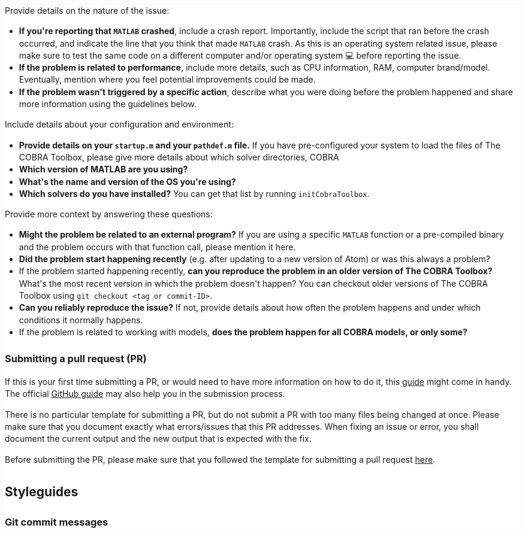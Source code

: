 Provide details on the nature of the issue:

* **If you're reporting that `MATLAB` crashed**, include a crash report. Importantly, include the script that ran before the crash occurred, and indicate the line that you think that made `MATLAB` crash. As this is an operating system related issue, please make sure to test the same code on a different computer and/or operating system :computer: before reporting the issue.
* **If the problem is related to performance**, include more details, such as CPU information, RAM, computer brand/model. Eventually, mention where you feel potential improvements could be made.
* **If the problem wasn't triggered by a specific action**, describe what you were doing before the problem happened and share more information using the guidelines below.

Include details about your configuration and environment:

* **Provide details on your `startup.m` and your `pathdef.m` file.** If you have pre-configured your system to load the files of The COBRA Toolbox, please give more details about which solver directories, COBRA
* **Which version of MATLAB are you using?**
* **What's the name and version of the OS you're using?**
* **Which solvers do you have installed?** You can get that list by running `initCobraToolbox`.

Provide more context by answering these questions:

* **Might the problem be related to an external program?** If you are using a specific `MATLAB` function or a pre-compiled binary and the problem occurs with that function call, please mention it here.
* **Did the problem start happening recently** (e.g. after updating to a new version of Atom) or was this always a problem?
* If the problem started happening recently, **can you reproduce the problem in an older version of The COBRA Toolbox?** What's the most recent version in which the problem doesn't happen? You can checkout older versions of The COBRA Toolbox using `git checkout <tag or commit-ID>`.
* **Can you reliably reproduce the issue?** If not, provide details about how often the problem happens and under which conditions it normally happens.
* If the problem is related to working with models, **does the problem happen for all COBRA models, or only some?**

### Submitting a pull request (PR)

If this is your first time submitting a PR, or would need to have more information on how to do it, this [guide](https://www.digitalocean.com/community/tutorials/how-to-create-a-pull-request-on-github) might come in handy. The official [GitHub guide](https://help.github.com/articles/creating-a-pull-request/) may also help you in the submission process.

There is no particular template for submitting a PR, but do not submit a PR with too many files being changed at once. Please make sure that you document exactly what errors/issues that this PR addresses. When fixing an issue or error, you shall document the current output and the new output that is expected with the fix.

Before submitting the PR, please make sure that you followed the template for submitting a pull request [here](https://github.com/opencobra/cobratoolbox/blob/documentation/.github/PULL_REQUEST_TEMPLATE.md).

## Styleguides

### Git commit messages
